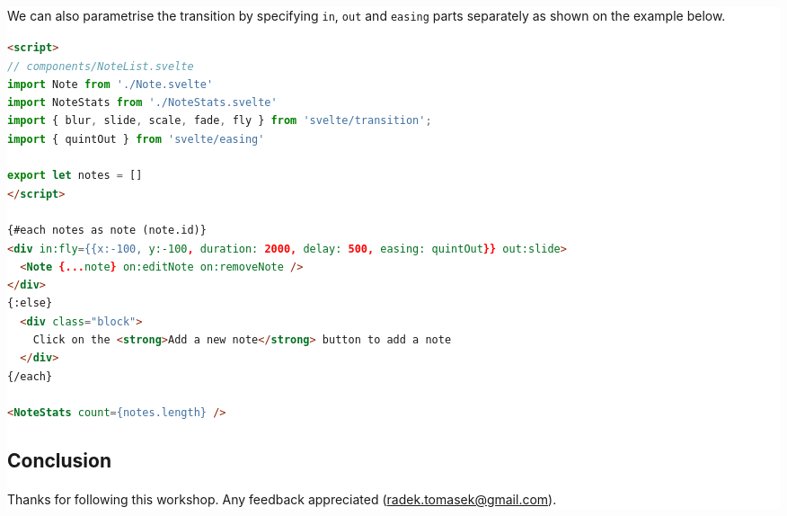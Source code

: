 We can also parametrise the transition by specifying `in`, `out` and `easing` parts separately as shown on the example below.

```html
<script>
// components/NoteList.svelte
import Note from './Note.svelte'
import NoteStats from './NoteStats.svelte'
import { blur, slide, scale, fade, fly } from 'svelte/transition';
import { quintOut } from 'svelte/easing'

export let notes = []
</script>

{#each notes as note (note.id)}
<div in:fly={{x:-100, y:-100, duration: 2000, delay: 500, easing: quintOut}} out:slide>
  <Note {...note} on:editNote on:removeNote />
</div>
{:else}
  <div class="block">
    Click on the <strong>Add a new note</strong> button to add a note
  </div>
{/each}

<NoteStats count={notes.length} />
```

## Conclusion

Thanks for following this workshop. Any feedback appreciated (radek.tomasek@gmail.com).
